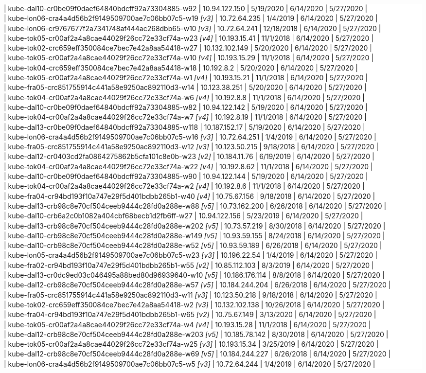| kube-dal10-cr0be09f0daef64840bdcff92a73304885-w92 | 10.94.122.150 | 5/19/2020 | 6/14/2020 | 5/27/2020 |  
| kube-lon06-cra4a4d56b2f9149509700ae7c06bb07c5-w19 _[v3]_ | 10.72.64.235 | 1/4/2019 | 6/14/2020 | 5/27/2020 |  
| kube-lon06-cr9767677f2a7341748af444ac268dbb65-w10 _[v3]_ | 10.72.64.241 | 12/18/2018 | 6/14/2020 | 5/27/2020 |  
| kube-tok05-cr00af2a4a8cae44029f26cc72e33cf74a-w23 _[v4]_ | 10.193.15.41 | 11/1/2018 | 6/14/2020 | 5/27/2020 |  
| kube-tok02-crc659eff350084ce7bec7e42a8aa54418-w27 | 10.132.102.149 | 5/20/2020 | 6/14/2020 | 5/27/2020 |  
| kube-tok05-cr00af2a4a8cae44029f26cc72e33cf74a-w10 _[v4]_ | 10.193.15.29 | 11/1/2018 | 6/14/2020 | 5/27/2020 |  
| kube-tok04-crc659eff350084ce7bec7e42a8aa54418-w18 | 10.192.8.2 | 5/20/2020 | 6/14/2020 | 5/27/2020 |  
| kube-tok05-cr00af2a4a8cae44029f26cc72e33cf74a-w1 _[v4]_ | 10.193.15.21 | 11/1/2018 | 6/14/2020 | 5/27/2020 |  
| kube-fra05-crc851755914c441a58e9250ac892110d3-w14 | 10.123.38.251 | 5/20/2020 | 6/14/2020 | 5/27/2020 |  
| kube-tok04-cr00af2a4a8cae44029f26cc72e33cf74a-w6 _[v4]_ | 10.192.8.8 | 11/1/2018 | 6/14/2020 | 5/27/2020 |  
| kube-dal10-cr0be09f0daef64840bdcff92a73304885-w82 | 10.94.122.142 | 5/19/2020 | 6/14/2020 | 5/27/2020 |  
| kube-tok04-cr00af2a4a8cae44029f26cc72e33cf74a-w7 _[v4]_ | 10.192.8.19 | 11/1/2018 | 6/14/2020 | 5/27/2020 |  
| kube-dal13-cr0be09f0daef64840bdcff92a73304885-w118 | 10.187.152.17 | 5/19/2020 | 6/14/2020 | 5/27/2020 |  
| kube-lon06-cra4a4d56b2f9149509700ae7c06bb07c5-w16 _[v3]_ | 10.72.64.251 | 1/4/2019 | 6/14/2020 | 5/27/2020 |  
| kube-fra05-crc851755914c441a58e9250ac892110d3-w12 _[v3]_ | 10.123.50.215 | 9/18/2018 | 6/14/2020 | 5/27/2020 |  
| kube-dal12-cr0403cd2fa0864275862b5cfa101c8e0b-w23 _[v2]_ | 10.184.11.76 | 6/19/2019 | 6/14/2020 | 5/27/2020 |  
| kube-tok04-cr00af2a4a8cae44029f26cc72e33cf74a-w22 _[v4]_ | 10.192.8.62 | 11/1/2018 | 6/14/2020 | 5/27/2020 |  
| kube-dal10-cr0be09f0daef64840bdcff92a73304885-w90 | 10.94.122.144 | 5/19/2020 | 6/14/2020 | 5/27/2020 |  
| kube-tok04-cr00af2a4a8cae44029f26cc72e33cf74a-w2 _[v4]_ | 10.192.8.6 | 11/1/2018 | 6/14/2020 | 5/27/2020 |  
| kube-fra04-cr94bd193f10a747e29f5d401bdbb265b1-w40 _[v4]_ | 10.75.67.156 | 9/18/2018 | 6/14/2020 | 5/27/2020 |  
| kube-dal13-crb98c8e70cf504ceeb9444c28fd0a288e-w88 _[v5]_ | 10.73.162.200 | 6/26/2018 | 6/14/2020 | 5/27/2020 |  
| kube-dal10-crb6a2c0b1082a404cbf68becb1d2fb6ff-w27 | 10.94.122.156 | 5/23/2019 | 6/14/2020 | 5/27/2020 |  
| kube-dal13-crb98c8e70cf504ceeb9444c28fd0a288e-w202 _[v5]_ | 10.73.57.219 | 8/30/2018 | 6/14/2020 | 5/27/2020 |  
| kube-dal10-crb98c8e70cf504ceeb9444c28fd0a288e-w149 _[v5]_ | 10.93.59.155 | 8/24/2018 | 6/14/2020 | 5/27/2020 |  
| kube-dal10-crb98c8e70cf504ceeb9444c28fd0a288e-w52 _[v5]_ | 10.93.59.189 | 6/26/2018 | 6/14/2020 | 5/27/2020 |  
| kube-lon05-cra4a4d56b2f9149509700ae7c06bb07c5-w23 _[v3]_ | 10.196.22.54 | 1/4/2019 | 6/14/2020 | 5/27/2020 |  
| kube-fra02-cr94bd193f10a747e29f5d401bdbb265b1-w55 _[v2]_ | 10.85.112.103 | 8/3/2019 | 6/14/2020 | 5/27/2020 |  
| kube-dal13-cr0dc9ed03c046495a88bed80d96939640-w10 _[v5]_ | 10.186.176.114 | 8/8/2018 | 6/14/2020 | 5/27/2020 |  
| kube-dal12-crb98c8e70cf504ceeb9444c28fd0a288e-w57 _[v5]_ | 10.184.244.204 | 6/26/2018 | 6/14/2020 | 5/27/2020 |  
| kube-fra05-crc851755914c441a58e9250ac892110d3-w11 _[v3]_ | 10.123.50.218 | 9/18/2018 | 6/14/2020 | 5/27/2020 |  
| kube-tok02-crc659eff350084ce7bec7e42a8aa54418-w2 _[v3]_ | 10.132.102.138 | 10/26/2018 | 6/14/2020 | 5/27/2020 |  
| kube-fra04-cr94bd193f10a747e29f5d401bdbb265b1-w65 _[v2]_ | 10.75.67.149 | 3/13/2020 | 6/14/2020 | 5/27/2020 |  
| kube-tok05-cr00af2a4a8cae44029f26cc72e33cf74a-w4 _[v4]_ | 10.193.15.28 | 11/1/2018 | 6/14/2020 | 5/27/2020 |  
| kube-dal12-crb98c8e70cf504ceeb9444c28fd0a288e-w203 _[v5]_ | 10.185.78.142 | 8/30/2018 | 6/14/2020 | 5/27/2020 |  
| kube-tok05-cr00af2a4a8cae44029f26cc72e33cf74a-w25 _[v3]_ | 10.193.15.34 | 3/25/2019 | 6/14/2020 | 5/27/2020 |  
| kube-dal12-crb98c8e70cf504ceeb9444c28fd0a288e-w69 _[v5]_ | 10.184.244.227 | 6/26/2018 | 6/14/2020 | 5/27/2020 |  
| kube-lon06-cra4a4d56b2f9149509700ae7c06bb07c5-w5 _[v3]_ | 10.72.64.244 | 1/4/2019 | 6/14/2020 | 5/27/2020 |  